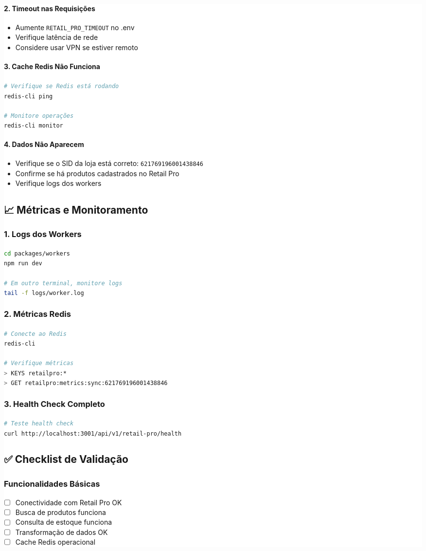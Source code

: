 #### 2. **Timeout nas Requisições**
- Aumente `RETAIL_PRO_TIMEOUT` no .env
- Verifique latência de rede
- Considere usar VPN se estiver remoto

#### 3. **Cache Redis Não Funciona**
```bash
# Verifique se Redis está rodando
redis-cli ping

# Monitore operações
redis-cli monitor
```

#### 4. **Dados Não Aparecem**
- Verifique se o SID da loja está correto: `621769196001438846`
- Confirme se há produtos cadastrados no Retail Pro
- Verifique logs dos workers

## 📈 Métricas e Monitoramento

### 1. **Logs dos Workers**
```bash
cd packages/workers
npm run dev

# Em outro terminal, monitore logs
tail -f logs/worker.log
```

### 2. **Métricas Redis**
```bash
# Conecte ao Redis
redis-cli

# Verifique métricas
> KEYS retailpro:*
> GET retailpro:metrics:sync:621769196001438846
```

### 3. **Health Check Completo**
```bash
# Teste health check
curl http://localhost:3001/api/v1/retail-pro/health
```

## ✅ Checklist de Validação

### Funcionalidades Básicas
- [ ] Conectividade com Retail Pro OK
- [ ] Busca de produtos funciona
- [ ] Consulta de estoque funciona
- [ ] Transformação de dados OK
- [ ] Cache Redis operacional
